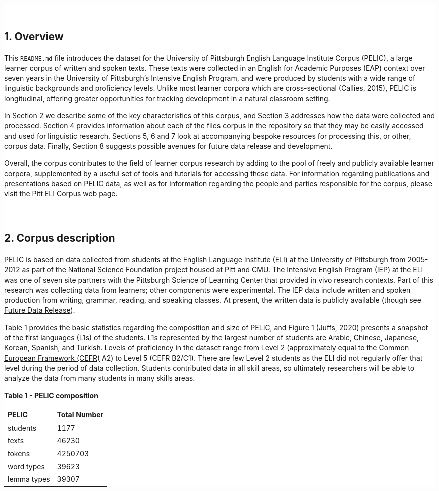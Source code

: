 <br>

## 1. Overview
This `README.md` file introduces the dataset for the University of Pittsburgh English Language Institute Corpus (PELIC), a large learner corpus of written and spoken texts. These texts were collected in an English for Academic Purposes (EAP) context over seven years in the University of Pittsburgh’s Intensive English Program, and were produced by students with a wide range of linguistic backgrounds and proficiency levels. Unlike most learner corpora which are cross-sectional (Callies, 2015), PELIC is longitudinal, offering greater opportunities for tracking development in a natural classroom setting.

In Section 2 we describe some of the key characteristics of this corpus, and Section 3 addresses how the data were collected and processed. Section 4 provides information about each of the files corpus in the repository so that they may be easily accessed and used for linguistic research. Sections 5, 6 and 7 look at accompanying bespoke resources for processing this, or other, corpus data. Finally, Section 8 suggests possible avenues for future data release and development.

Overall, the corpus contributes to the field of learner corpus research by adding to the pool of freely and publicly available learner corpora, supplemented by a useful set of tools and tutorials for accessing these data. For information regarding publications and presentations based on PELIC data, as well as for information regarding the people and parties responsible for the corpus, please visit the [Pitt ELI Corpus](https://eli-data-mining-group.github.io/Pitt-ELI-Corpus/) web page.

<br>

## 2. Corpus description
PELIC is based on data collected from students at the [English Language Institute (ELI)](http://www.eli.pitt.edu) at the University of Pittsburgh from 2005-2012 as part of the [National Science Foundation project](http://learnlab.org) housed at Pitt and CMU. The Intensive English Program (IEP) at the ELI was one of seven site partners with the Pittsburgh Science of Learning Center that provided in vivo research contexts. Part of this research was collecting data from learners; other components were experimental. The IEP data include written and spoken production from writing, grammar, reading, and speaking classes. At present, the written data is publicly available (though see [Future Data Release](#8-Future-Data-Release)).

Table 1 provides the basic statistics regarding the composition and size of PELIC, and Figure 1 (Juffs, 2020) presents a snapshot of the first languages (L1s) of the students. L1s represented by the largest number of students are Arabic, Chinese, Japanese, Korean, Spanish, and Turkish. Levels of proficiency in the dataset range from Level 2 (approximately equal to the [Common European Framework (CEFR)](https://www.coe.int/en/web/common-european-framework-reference-languages) A2) to Level 5 (CEFR B2/C1). There are few Level 2 students as the ELI did not regularly offer that level during the period of data collection. Students contributed data in all skill areas, so ultimately researchers will be able to analyze the data from many students in many skills areas.

**Table 1 - PELIC composition**

PELIC       | Total Number
:---        | :---
students    | 1177
texts       | 46230
tokens      | 4250703
word types  | 39623
lemma types | 39307
